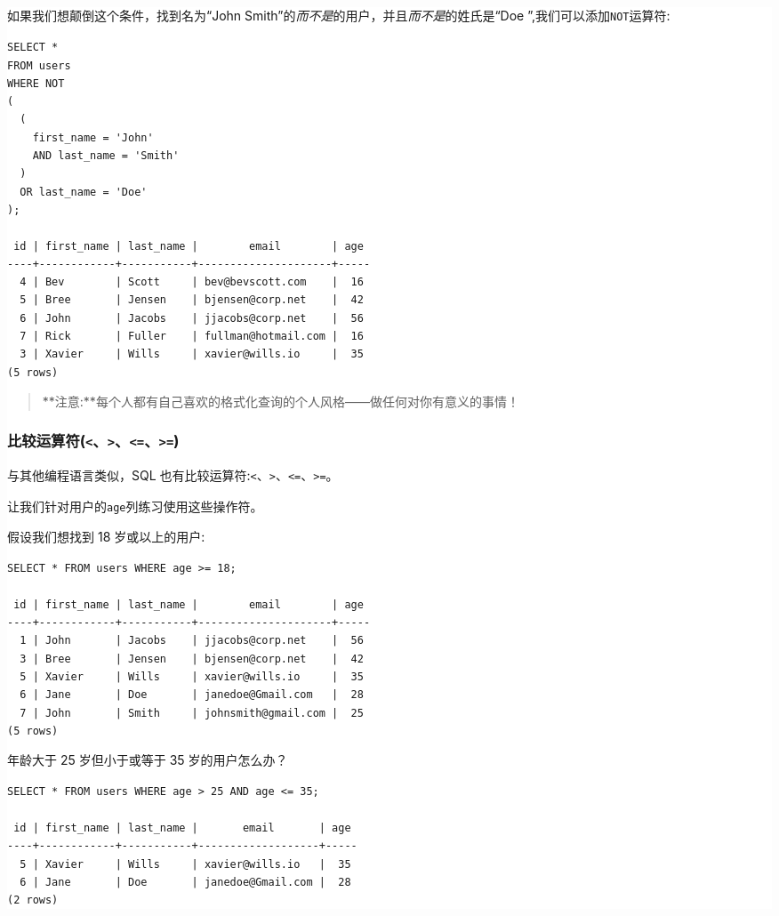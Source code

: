 如果我们想颠倒这个条件，找到名为“John Smith”的*而不是*的用户，并且*而不是*的姓氏是“Doe ”,我们可以添加`NOT`运算符:

```
SELECT *
FROM users
WHERE NOT
(
  (
    first_name = 'John'
    AND last_name = 'Smith'
  )
  OR last_name = 'Doe'
);

 id | first_name | last_name |        email        | age
----+------------+-----------+---------------------+-----
  4 | Bev        | Scott     | bev@bevscott.com    |  16
  5 | Bree       | Jensen    | bjensen@corp.net    |  42
  6 | John       | Jacobs    | jjacobs@corp.net    |  56
  7 | Rick       | Fuller    | fullman@hotmail.com |  16
  3 | Xavier     | Wills     | xavier@wills.io     |  35
(5 rows)
```

> **注意:**每个人都有自己喜欢的格式化查询的个人风格——做任何对你有意义的事情！

### 比较运算符(`<`、`>`、`<=`、`>=`)

与其他编程语言类似，SQL 也有比较运算符:`<`、`>`、`<=`、`>=`。

让我们针对用户的`age`列练习使用这些操作符。

假设我们想找到 18 岁或以上的用户:

```
SELECT * FROM users WHERE age >= 18;

 id | first_name | last_name |        email        | age
----+------------+-----------+---------------------+-----
  1 | John       | Jacobs    | jjacobs@corp.net    |  56
  3 | Bree       | Jensen    | bjensen@corp.net    |  42
  5 | Xavier     | Wills     | xavier@wills.io     |  35
  6 | Jane       | Doe       | janedoe@Gmail.com   |  28
  7 | John       | Smith     | johnsmith@gmail.com |  25
(5 rows) 
```

年龄大于 25 岁但小于或等于 35 岁的用户怎么办？

```
SELECT * FROM users WHERE age > 25 AND age <= 35;

 id | first_name | last_name |       email       | age
----+------------+-----------+-------------------+-----
  5 | Xavier     | Wills     | xavier@wills.io   |  35
  6 | Jane       | Doe       | janedoe@Gmail.com |  28
(2 rows) 
```
